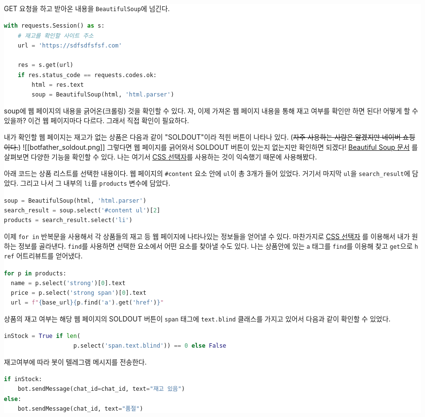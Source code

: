 GET 요청을 하고 받아온 내용을 `BeautifulSoup`에 넘긴다. 
```python
with requests.Session() as s:
    # 재고를 확인할 사이트 주소
    url = 'https://sdfsdfsfsf.com'
    
    res = s.get(url)
    if res.status_code == requests.codes.ok:
        html = res.text
        soup = BeautifulSoup(html, 'html.parser')
```

soup에 웹 페이지의 내용을 긁어온(크롤링) 것을 확인할 수 있다. 
자, 이제 가져온 웹 페이지 내용을 통해 재고 여부를 확인만 하면 된다!
어떻게 할 수 있을까? 이건 웹 페이지마다 다르다. 그래서 직접 확인이 필요하다.

내가 확인할 웹 페이지는 재고가 없는 상품은 다음과 같이 "SOLDOUT"이라 적힌 버튼이 나타나 있다. (~~자주 사용하는 사람은 알겠지만 네이버 쇼핑이다.~~)
![[botfather_soldout.png]]
그렇다면 웹 페이지를 긁어와서 SOLDOUT 버튼이 있는지 없는지만 확인하면 되겠다!
[Beautiful Soup 문서](https://www.crummy.com/software/BeautifulSoup/bs4/doc/) 를 살펴보면 다양한 기능을 확인할 수 있다. 나는 여기서 [CSS 선택자](https://www.crummy.com/software/BeautifulSoup/bs4/doc/#css-selectors)를 사용하는 것이 익숙했기 때문에 사용해봤다.

아래 코드는 상품 리스트를 선택한 내용이다. 웹 페이지의 `#content` 요소 안에 `ul`이 총 3개가 들어 있었다. 거기서 마지막 `ul`을 `search_result`에 담았다.
그리고 나서 그 내부의 `li`를 `products` 변수에 담았다.
```python
soup = BeautifulSoup(html, 'html.parser')
search_result = soup.select('#content ul')[2]
products = search_result.select('li')
```

이제 `for in` 반복문을 사용해서 각 상품들의 재고 등 웹 페이지에 나타나있는 정보들을 얻어낼 수 있다. 마찬가지로 [CSS 선택자](https://poiemaweb.com/css3-selector) 를 이용해서 내가 원하는 정보를 골라낸다.
`find`를 사용하면 선택한 요소에서 어떤 요소를 찾아낼 수도 있다. 나는 상품안에 있는 `a` 태그를 `find`를 이용해 찾고 `get`으로 `href` 어트리뷰트를 얻어냈다.
```python
for p in products:
  name = p.select('strong')[0].text
  price = p.select('strong span')[0].text
  url = f"{base_url}{p.find('a').get('href')}"
```

상품의 재고 여부는 해당 웹 페이지의 SOLDOUT 버튼이 `span` 태그에 `text.blind` 클래스를 가지고 있어서 다음과 같이 확인할 수 있었다.
```python
inStock = True if len(
                    p.select('span.text.blind')) == 0 else False
```

재고여부에 따라 봇이 텔레그램 메시지를 전송한다.
```python
if inStock:
	bot.sendMessage(chat_id=chat_id, text="재고 있음")
else:
    bot.sendMessage(chat_id, text="품절")
```


[^1]: https://www.cloudflare.com/ko-kr/learning/bots/what-is-a-bot/
[^2]: https://stackoverflow.com/questions/32423837/telegram-bot-how-to-get-a-group-chat-id